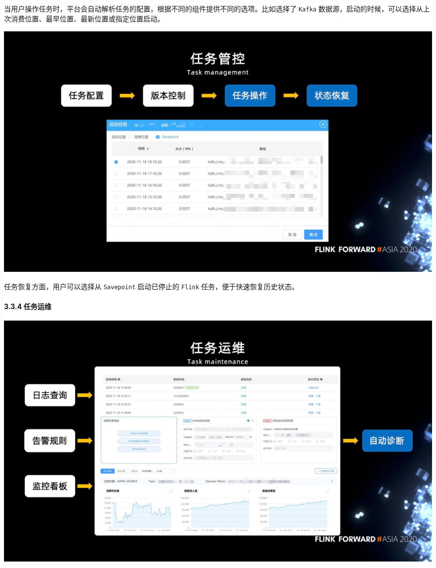 当用户操作任务时，平台会自动解析任务的配置，根据不同的组件提供不同的选项。比如选择了 `Kafka` 数据源，启动的时候，可以选择从上次消费位置、最早位置、最新位置或指定位置启动。

![](../../../assets/images/Flink/Flink案例分析/案例（3）：Flink在顺丰的应用实践_image_27.png)

任务恢复方面，用户可以选择从 `Savepoint` 启动已停止的 `Flink` 任务，便于快速恢复历史状态。

#### 3.3.4 任务运维

![](../../../assets/images/Flink/Flink案例分析/案例（3）：Flink在顺丰的应用实践_image_28.png)

